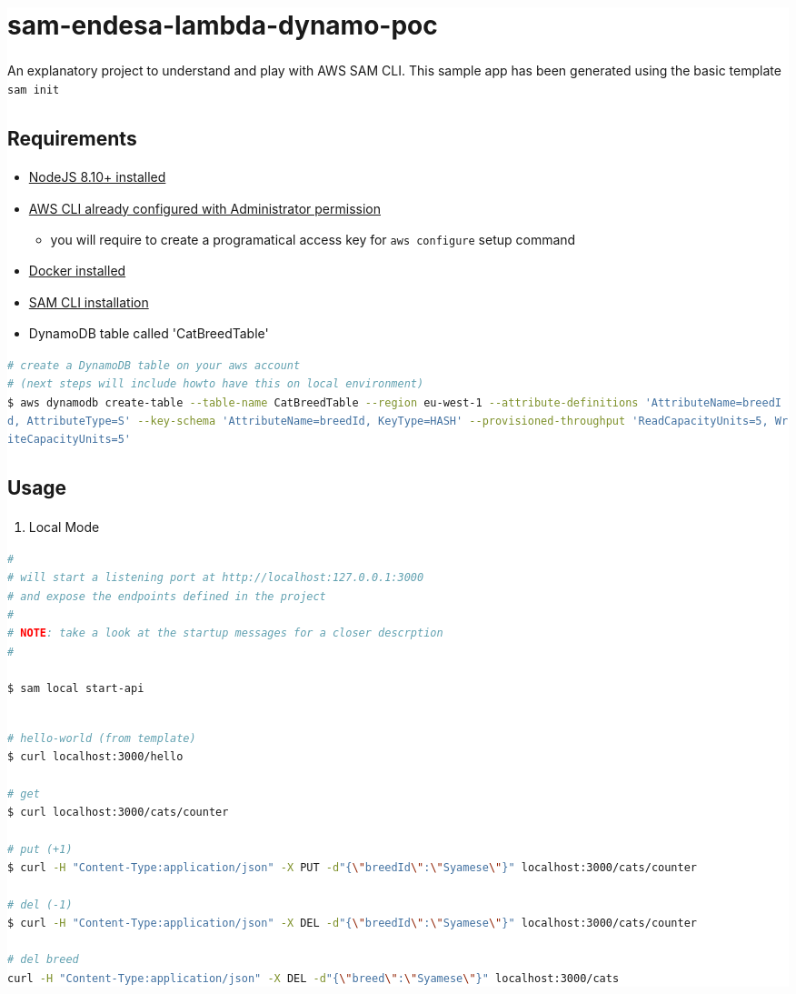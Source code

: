 # sam-endesa-lambda-dynamo-poc

An explanatory project to understand and play with AWS SAM CLI.
This sample app has been generated using the basic template ```sam init```

## Requirements

* [NodeJS 8.10+ installed](https://nodejs.org/en/download/releases/)
* [AWS CLI already configured with Administrator permission](https://docs.aws.amazon.com/cli/latest/userguide/cli-chap-install.html)
	* you will require to create a programatical access key for ```aws configure``` setup command

* [Docker installed](https://www.docker.com/community-edition)

* [SAM CLI installation](https://docs.aws.amazon.com/serverless-application-model/latest/developerguide/serverless-sam-cli-install.html)

* DynamoDB table called 'CatBreedTable'

```bash
# create a DynamoDB table on your aws account
# (next steps will include howto have this on local environment)
$ aws dynamodb create-table --table-name CatBreedTable --region eu-west-1 --attribute-definitions 'AttributeName=breedId, AttributeType=S' --key-schema 'AttributeName=breedId, KeyType=HASH' --provisioned-throughput 'ReadCapacityUnits=5, WriteCapacityUnits=5'
```


## Usage

1) Local Mode

```bash
#
# will start a listening port at http://localhost:127.0.0.1:3000 
# and expose the endpoints defined in the project
#
# NOTE: take a look at the startup messages for a closer descrption
#

$ sam local start-api

```

```bash

# hello-world (from template)
$ curl localhost:3000/hello

# get
$ curl localhost:3000/cats/counter

# put (+1)
$ curl -H "Content-Type:application/json" -X PUT -d"{\"breedId\":\"Syamese\"}" localhost:3000/cats/counter

# del (-1)
$ curl -H "Content-Type:application/json" -X DEL -d"{\"breedId\":\"Syamese\"}" localhost:3000/cats/counter

# del breed
curl -H "Content-Type:application/json" -X DEL -d"{\"breed\":\"Syamese\"}" localhost:3000/cats
```
